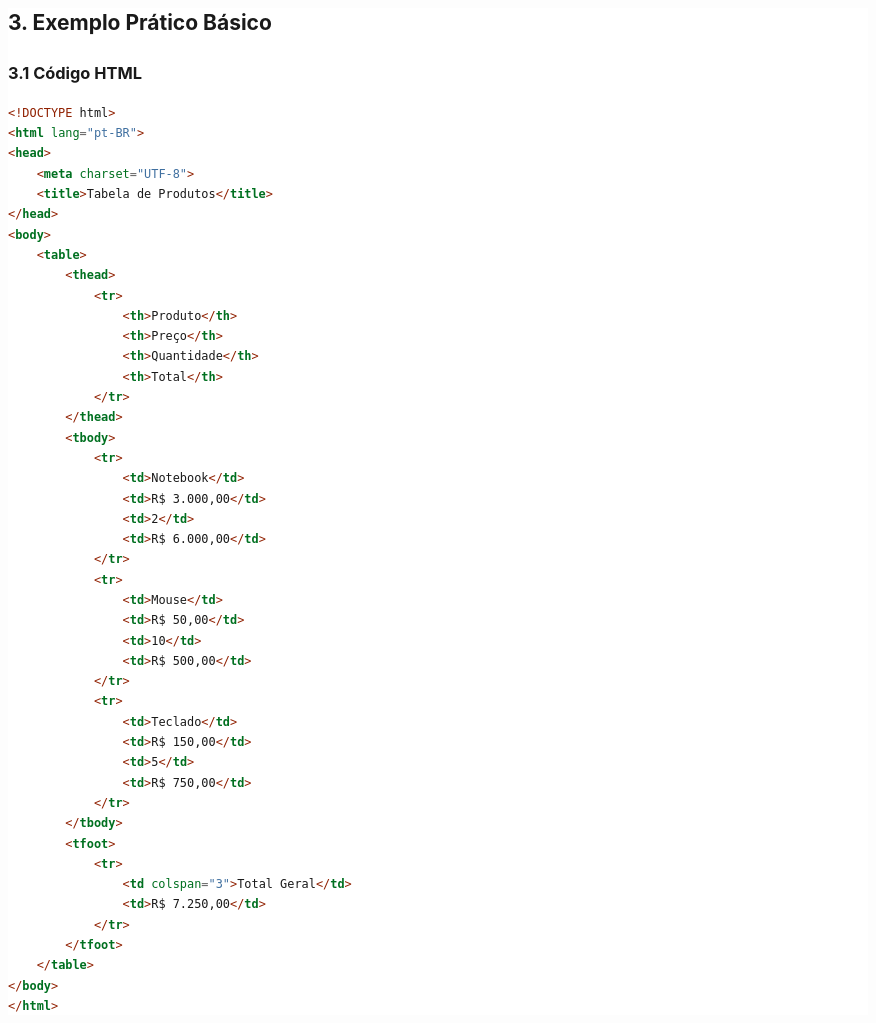 ## 3. Exemplo Prático Básico

### 3.1 Código HTML

```html
<!DOCTYPE html>
<html lang="pt-BR">
<head>
    <meta charset="UTF-8">
    <title>Tabela de Produtos</title>
</head>
<body>
    <table>
        <thead>
            <tr>
                <th>Produto</th>
                <th>Preço</th>
                <th>Quantidade</th>
                <th>Total</th>
            </tr>
        </thead>
        <tbody>
            <tr>
                <td>Notebook</td>
                <td>R$ 3.000,00</td>
                <td>2</td>
                <td>R$ 6.000,00</td>
            </tr>
            <tr>
                <td>Mouse</td>
                <td>R$ 50,00</td>
                <td>10</td>
                <td>R$ 500,00</td>
            </tr>
            <tr>
                <td>Teclado</td>
                <td>R$ 150,00</td>
                <td>5</td>
                <td>R$ 750,00</td>
            </tr>
        </tbody>
        <tfoot>
            <tr>
                <td colspan="3">Total Geral</td>
                <td>R$ 7.250,00</td>
            </tr>
        </tfoot>
    </table>
</body>
</html>
```
